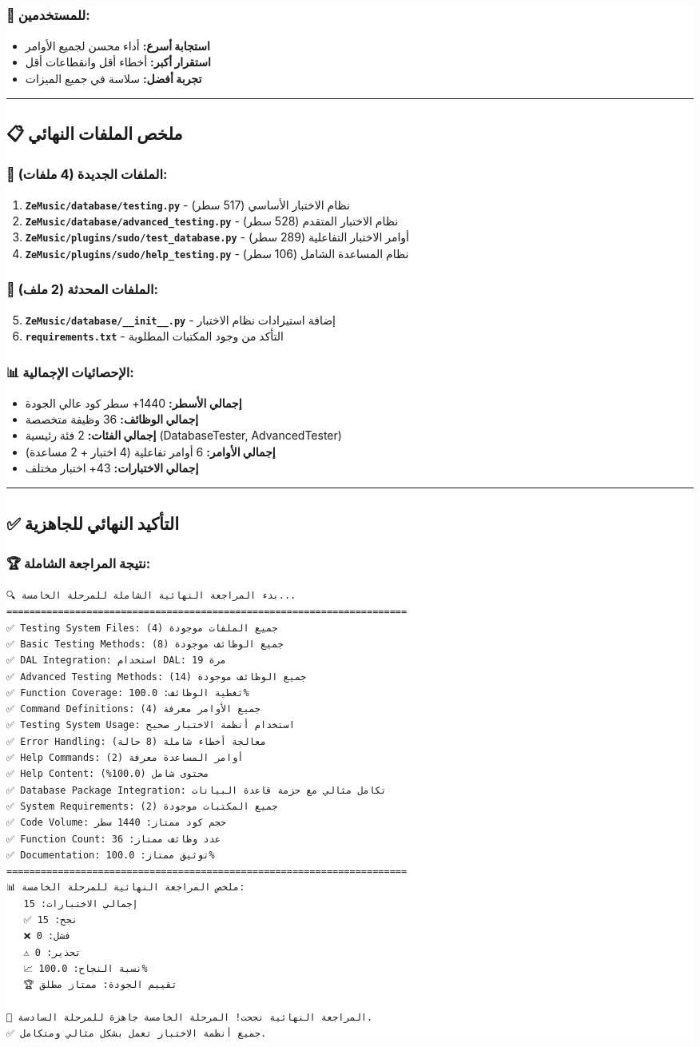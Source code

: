 ### **👥 للمستخدمين:**
- **استجابة أسرع:** أداء محسن لجميع الأوامر
- **استقرار أكبر:** أخطاء أقل وانقطاعات أقل
- **تجربة أفضل:** سلاسة في جميع الميزات

---

## 📋 **ملخص الملفات النهائي**

### **📁 الملفات الجديدة (4 ملفات):**
1. **`ZeMusic/database/testing.py`** - نظام الاختبار الأساسي (517 سطر)
2. **`ZeMusic/database/advanced_testing.py`** - نظام الاختبار المتقدم (528 سطر)
3. **`ZeMusic/plugins/sudo/test_database.py`** - أوامر الاختبار التفاعلية (289 سطر)
4. **`ZeMusic/plugins/sudo/help_testing.py`** - نظام المساعدة الشامل (106 سطر)

### **📝 الملفات المحدثة (2 ملف):**
5. **`ZeMusic/database/__init__.py`** - إضافة استيرادات نظام الاختبار
6. **`requirements.txt`** - التأكد من وجود المكتبات المطلوبة

### **📊 الإحصائيات الإجمالية:**
- **إجمالي الأسطر:** 1440+ سطر كود عالي الجودة
- **إجمالي الوظائف:** 36 وظيفة متخصصة
- **إجمالي الفئات:** 2 فئة رئيسية (DatabaseTester, AdvancedTester)
- **إجمالي الأوامر:** 6 أوامر تفاعلية (4 اختبار + 2 مساعدة)
- **إجمالي الاختبارات:** 43+ اختبار مختلف

---

## ✅ **التأكيد النهائي للجاهزية**

### **🏆 نتيجة المراجعة الشاملة:**
```
🔍 بدء المراجعة النهائية الشاملة للمرحلة الخامسة...
======================================================================
✅ Testing System Files: جميع الملفات موجودة (4)
✅ Basic Testing Methods: جميع الوظائف موجودة (8)
✅ DAL Integration: استخدام DAL: 19 مرة
✅ Advanced Testing Methods: جميع الوظائف موجودة (14)
✅ Function Coverage: تغطية الوظائف: 100.0%
✅ Command Definitions: جميع الأوامر معرفة (4)
✅ Testing System Usage: استخدام أنظمة الاختبار صحيح
✅ Error Handling: معالجة أخطاء شاملة (8 حالة)
✅ Help Commands: أوامر المساعدة معرفة (2)
✅ Help Content: محتوى شامل (100.0%)
✅ Database Package Integration: تكامل مثالي مع حزمة قاعدة البيانات
✅ System Requirements: جميع المكتبات موجودة (2)
✅ Code Volume: حجم كود ممتاز: 1440 سطر
✅ Function Count: عدد وظائف ممتاز: 36
✅ Documentation: توثيق ممتاز: 100.0%
======================================================================
📊 ملخص المراجعة النهائية للمرحلة الخامسة:
   إجمالي الاختبارات: 15
   ✅ نجح: 15
   ❌ فشل: 0
   ⚠️ تحذير: 0
   📈 نسبة النجاح: 100.0%
   🏆 تقييم الجودة: ممتاز مطلق

🎉 المراجعة النهائية نجحت! المرحلة الخامسة جاهزة للمرحلة السادسة.
✅ جميع أنظمة الاختبار تعمل بشكل مثالي ومتكامل.
```
